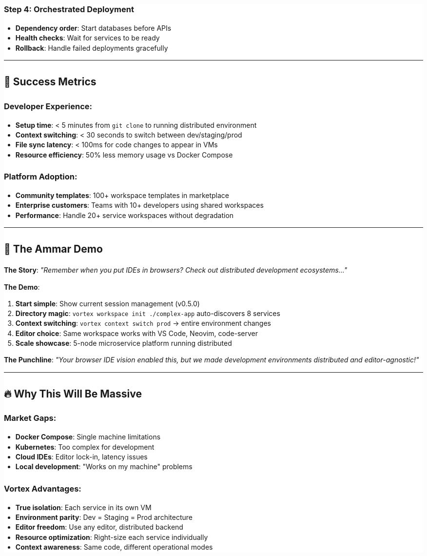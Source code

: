 ### **Step 4: Orchestrated Deployment**
- **Dependency order**: Start databases before APIs
- **Health checks**: Wait for services to be ready
- **Rollback**: Handle failed deployments gracefully

---

## 🌟 **Success Metrics**

### **Developer Experience**:
- **Setup time**: < 5 minutes from `git clone` to running distributed environment
- **Context switching**: < 30 seconds to switch between dev/staging/prod
- **File sync latency**: < 100ms for code changes to appear in VMs
- **Resource efficiency**: 50% less memory usage vs Docker Compose

### **Platform Adoption**:
- **Community templates**: 100+ workspace templates in marketplace
- **Enterprise customers**: Teams with 10+ developers using shared workspaces
- **Performance**: Handle 20+ service workspaces without degradation

---

## 🎪 **The Ammar Demo**

**The Story**: *"Remember when you put IDEs in browsers? Check out distributed development ecosystems..."*

**The Demo**:
1. **Start simple**: Show current session management (v0.5.0)
2. **Directory magic**: `vortex workspace init ./complex-app` auto-discovers 8 services
3. **Context switching**: `vortex context switch prod` → entire environment changes
4. **Editor choice**: Same workspace works with VS Code, Neovim, code-server
5. **Scale showcase**: 5-node microservice platform running distributed

**The Punchline**: *"Your browser IDE vision enabled this, but we made development environments distributed and editor-agnostic!"*

---

## 🔥 **Why This Will Be Massive**

### **Market Gaps**:
- **Docker Compose**: Single machine limitations
- **Kubernetes**: Too complex for development  
- **Cloud IDEs**: Editor lock-in, latency issues
- **Local development**: "Works on my machine" problems

### **Vortex Advantages**:
- **True isolation**: Each service in its own VM
- **Environment parity**: Dev = Staging = Prod architecture
- **Editor freedom**: Use any editor, distributed backend
- **Resource optimization**: Right-size each service individually
- **Context awareness**: Same code, different operational modes
